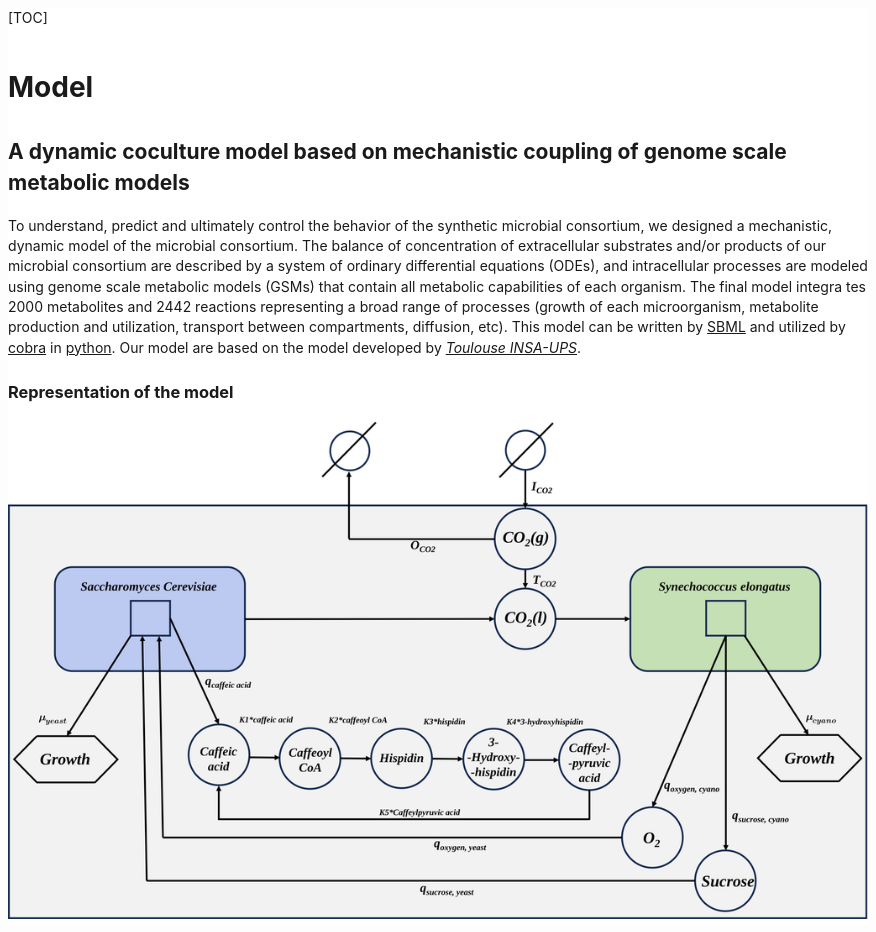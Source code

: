 





[TOC]



# Model

## A dynamic coculture model based on mechanistic coupling of genome scale metabolic models

To understand, predict and ultimately control the behavior of the synthetic microbial consortium, we designed a mechanistic, dynamic model of the microbial consortium. The balance of concentration of extracellular substrates and/or products of our microbial consortium are described by a system of ordinary differential equations (ODEs), and intracellular processes are modeled using genome scale metabolic models (GSMs) that contain all metabolic capabilities of each organism. The final model integra tes 2000 metabolites and 2442 reactions representing a broad range of processes (growth of each microorganism, metabolite production and utilization, transport between compartments, diffusion, etc). This model can be written by [SBML](https://sbml.org/) and utilized by [cobra](https://cobrapy.readthedocs.io/en/latest/#) in [python](https://www.python.org). Our model are based on the model developed by [*Toulouse INSA-UPS*](https://2021.igem.org/Team:Toulouse_INSA-UPS/Model).

### Representation of the model

![co_culture_simulation](./img/co_culture_simulation.svg)
